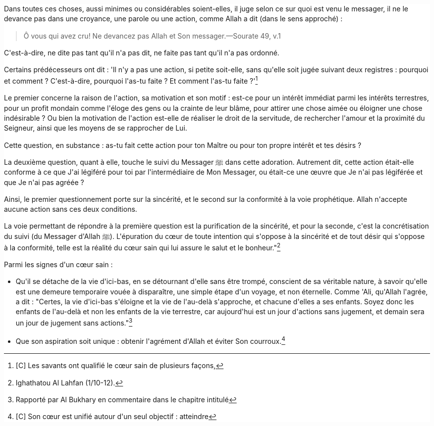 Dans toutes ces choses, aussi minimes ou considérables soient-elles, il
juge selon ce sur quoi est venu le messager, il ne le devance pas dans
une croyance, une parole ou une action, comme Allah a dit (dans le sens
approché) :

> Ô vous qui avez cru! Ne devancez pas Allah et Son messager.—Sourate
> 49, v.1

C'est-à-dire, ne dite pas tant qu'il n'a pas dit, ne faite pas tant
qu'il n'a pas ordonné.

Certains prédécesseurs ont dit : 'Il n'y a pas une action, si petite
soit-elle, sans qu'elle soit jugée suivant deux registres : pourquoi et
comment ? C'est-à-dire, pourquoi l'as-tu faite ? Et comment l'as-tu
faite ?'[^16]

Le premier concerne la raison de l'action, sa motivation et son motif :
est-ce pour un intérêt immédiat parmi les intérêts terrestres, pour un
profit mondain comme l'éloge des gens ou la crainte de leur blâme, pour
attirer une chose aimée ou éloigner une chose indésirable ? Ou bien la
motivation de l'action est-elle de réaliser le droit de la servitude, de
rechercher l'amour et la proximité du Seigneur, ainsi que les moyens de
se rapprocher de Lui.

Cette question, en substance : as-tu fait cette action pour ton Maître
ou pour ton propre intérêt et tes désirs ?

La deuxième question, quant à elle, touche le suivi du Messager ﷺ dans
cette adoration. Autrement dit, cette action était-elle conforme à ce
que J'ai légiféré pour toi par l'intermédiaire de Mon Messager, ou
était-ce une œuvre que Je n'ai pas légiférée et que Je n'ai pas agréée ?

Ainsi, le premier questionnement porte sur la sincérité, et le second
sur la conformité à la voie prophétique. Allah n'accepte aucune action
sans ces deux conditions.

La voie permettant de répondre à la première question est la
purification de la sincérité, et pour la seconde, c'est la
concrétisation du suivi (du Messager d'Allah ﷺ). L'épuration du cœur de
toute intention qui s'oppose à la sincérité et de tout désir qui
s'oppose à la conformité, telle est la réalité du cœur sain qui lui
assure le salut et le bonheur."[^17]

Parmi les signes d'un cœur sain :

- Qu'il se détache de la vie d'ici-bas, en se détournant d'elle sans
  être trompé, conscient de sa véritable nature, à savoir qu'elle est
  une demeure temporaire vouée à disparaître, une simple étape d'un
  voyage, et non éternelle. Comme 'Ali, qu'Allah l'agrée, a dit :
  "Certes, la vie d'ici-bas s'éloigne et la vie de l'au-delà s'approche,
  et chacune d'elles a ses enfants. Soyez donc les enfants de l'au-delà
  et non les enfants de la vie terrestre, car aujourd'hui est un jour
  d'actions sans jugement, et demain sera un jour de jugement sans
  actions."[^18]

- Que son aspiration soit unique : obtenir l'agrément d'Allah et éviter
  Son courroux.[^19]


[^1]: Rapporté par Al Bukhari (52) et Muslim (1599).
[^2]: \[C\] La parole de Cheikh Al Islam Ibn Taymiyyah, qu'Allah lui
[^3]: Majmou' Al Fatawa (14/113-115).
[^4]: Rapporté par Muslim (2564).
[^5]: Rapporté par Muslim (2564) et Ahmad (8828).
[^6]: Rapporté par Ahmad (13048) et authentifié par Al Albani dans
[^7]: \[NDT\] Le Cheikh a souligné l'importance de cette parole, qui
[^8]: Rapporté par Ibn Abi Al Dounya dans Al Tawadu' Wal Khumul (240),
[^9]: \[C\] C'est une observation remarquable de l'imam Ibn Rajab,
[^10]: Jami' Al 'Ulum Wal Hikam (1/220).
[^11]: Rapporté par Abou Daoud (4681) et authentifié par Al Albani.
[^12]: \[C\] Comme nous l'avons vu précédemment dans le hadith de Nu'man
[^13]: Jami' Al 'Ulum Wal Hikam (1/222).
[^14]: \[C\] Les cœurs sont comme des récipients qui peuvent être
[^15]: \[C\] Celui qui souhaite la réforme de son cœur doit méditer sur
[^16]: \[C\] Les savants ont qualifié le cœur sain de plusieurs façons,
[^17]: Ighathatou Al Lahfan (1/10-12).
[^18]: Rapporté par Al Bukhary en commentaire dans le chapitre intitulé
[^19]: \[C\] Son cœur est unifié autour d'un seul objectif : atteindre
[^20]: \[C\] Le Prophète ﷺ a dit : "Le combattant (Mujahid) est celui
[^21]: \[C\] La validité de l'œuvre repose sur deux piliers : la
[^22]: \[C\] C'est une grande invocation. Il convient au musulman de s’y
[^23]: Rapporté par Ibn Hiban dans son Sahih (935), authentifié par Al